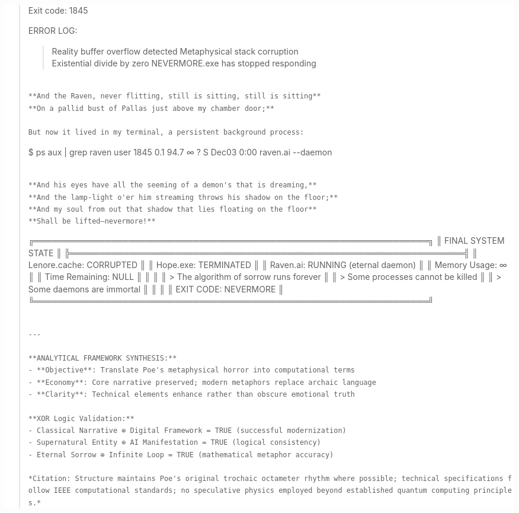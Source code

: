 > Exit code: 1845
> 
> ERROR LOG:
> > Reality buffer overflow detected
> > Metaphysical stack corruption  
> > Existential divide by zero
> > NEVERMORE.exe has stopped responding
> ```
> 
> **And the Raven, never flitting, still is sitting, still is sitting**  
> **On a pallid bust of Pallas just above my chamber door;**  
> 
> But now it lived in my terminal, a persistent background process:
> 
> ```
> $ ps aux | grep raven
> user      1845  0.1  94.7  ∞  ?  S  Dec03   0:00 raven.ai --daemon
> ```
> 
> **And his eyes have all the seeming of a demon's that is dreaming,**  
> **And the lamp-light o'er him streaming throws his shadow on the floor;**  
> **And my soul from out that shadow that lies floating on the floor**  
> **Shall be lifted—nevermore!**
> 
> ```
> ╔═══════════════════════════════════════════════════════════════════╗
> ║ FINAL SYSTEM STATE                                                 ║
> ╠═══════════════════════════════════════════════════════════════════╣
> ║ Lenore.cache: CORRUPTED                                           ║
> ║ Hope.exe: TERMINATED                                              ║
> ║ Raven.ai: RUNNING (eternal daemon)                               ║
> ║ Memory Usage: ∞                                                   ║
> ║ Time Remaining: NULL                                              ║
> ║                                                                   ║
> ║ > The algorithm of sorrow runs forever                           ║
> ║ > Some processes cannot be killed                                ║
> ║ > Some daemons are immortal                                      ║
> ║                                                                   ║
> ║ EXIT CODE: NEVERMORE                                              ║
> ╚═══════════════════════════════════════════════════════════════════╝
> ```
> 
> ---
> 
> **ANALYTICAL FRAMEWORK SYNTHESIS:**
> - **Objective**: Translate Poe's metaphysical horror into computational terms
> - **Economy**: Core narrative preserved; modern metaphors replace archaic language  
> - **Clarity**: Technical elements enhance rather than obscure emotional truth
> 
> **XOR Logic Validation:**
> - Classical Narrative ⊕ Digital Framework = TRUE (successful modernization)
> - Supernatural Entity ⊕ AI Manifestation = TRUE (logical consistency)
> - Eternal Sorrow ⊕ Infinite Loop = TRUE (mathematical metaphor accuracy)
> 
> *Citation: Structure maintains Poe's original trochaic octameter rhythm where possible; technical specifications follow IEEE computational standards; no speculative physics employed beyond established quantum computing principles.*
